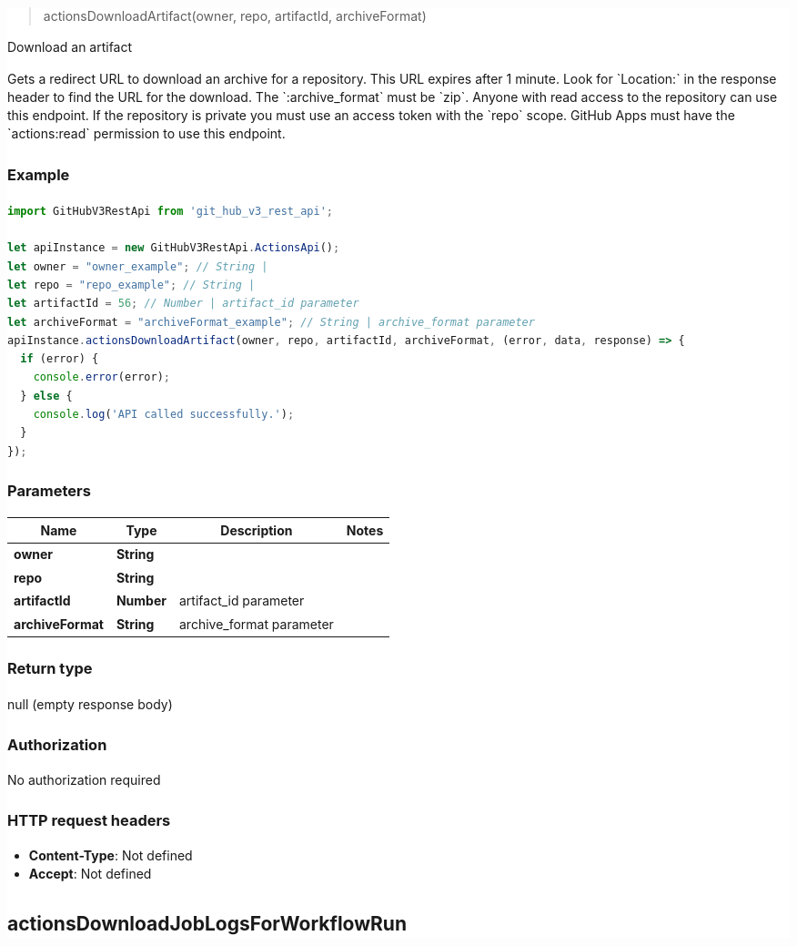 > actionsDownloadArtifact(owner, repo, artifactId, archiveFormat)

Download an artifact

Gets a redirect URL to download an archive for a repository. This URL expires after 1 minute. Look for &#x60;Location:&#x60; in the response header to find the URL for the download. The &#x60;:archive_format&#x60; must be &#x60;zip&#x60;. Anyone with read access to the repository can use this endpoint. If the repository is private you must use an access token with the &#x60;repo&#x60; scope. GitHub Apps must have the &#x60;actions:read&#x60; permission to use this endpoint.

### Example

```javascript
import GitHubV3RestApi from 'git_hub_v3_rest_api';

let apiInstance = new GitHubV3RestApi.ActionsApi();
let owner = "owner_example"; // String | 
let repo = "repo_example"; // String | 
let artifactId = 56; // Number | artifact_id parameter
let archiveFormat = "archiveFormat_example"; // String | archive_format parameter
apiInstance.actionsDownloadArtifact(owner, repo, artifactId, archiveFormat, (error, data, response) => {
  if (error) {
    console.error(error);
  } else {
    console.log('API called successfully.');
  }
});
```

### Parameters


Name | Type | Description  | Notes
------------- | ------------- | ------------- | -------------
 **owner** | **String**|  | 
 **repo** | **String**|  | 
 **artifactId** | **Number**| artifact_id parameter | 
 **archiveFormat** | **String**| archive_format parameter | 

### Return type

null (empty response body)

### Authorization

No authorization required

### HTTP request headers

- **Content-Type**: Not defined
- **Accept**: Not defined


## actionsDownloadJobLogsForWorkflowRun
